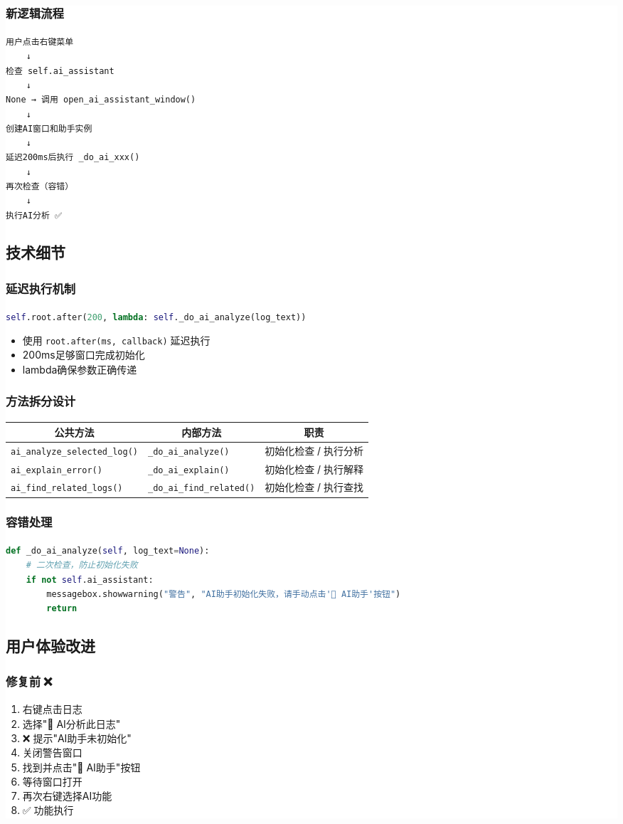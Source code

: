 ### 新逻辑流程
```
用户点击右键菜单
    ↓
检查 self.ai_assistant
    ↓
None → 调用 open_ai_assistant_window()
    ↓
创建AI窗口和助手实例
    ↓
延迟200ms后执行 _do_ai_xxx()
    ↓
再次检查（容错）
    ↓
执行AI分析 ✅
```

## 技术细节

### 延迟执行机制
```python
self.root.after(200, lambda: self._do_ai_analyze(log_text))
```
- 使用 `root.after(ms, callback)` 延迟执行
- 200ms足够窗口完成初始化
- lambda确保参数正确传递

### 方法拆分设计
| 公共方法 | 内部方法 | 职责 |
|---------|---------|------|
| `ai_analyze_selected_log()` | `_do_ai_analyze()` | 初始化检查 / 执行分析 |
| `ai_explain_error()` | `_do_ai_explain()` | 初始化检查 / 执行解释 |
| `ai_find_related_logs()` | `_do_ai_find_related()` | 初始化检查 / 执行查找 |

### 容错处理
```python
def _do_ai_analyze(self, log_text=None):
    # 二次检查，防止初始化失败
    if not self.ai_assistant:
        messagebox.showwarning("警告", "AI助手初始化失败，请手动点击'🤖 AI助手'按钮")
        return
```

## 用户体验改进

### 修复前 ❌
1. 右键点击日志
2. 选择"🤖 AI分析此日志"
3. ❌ 提示"AI助手未初始化"
4. 关闭警告窗口
5. 找到并点击"🤖 AI助手"按钮
6. 等待窗口打开
7. 再次右键选择AI功能
8. ✅ 功能执行

